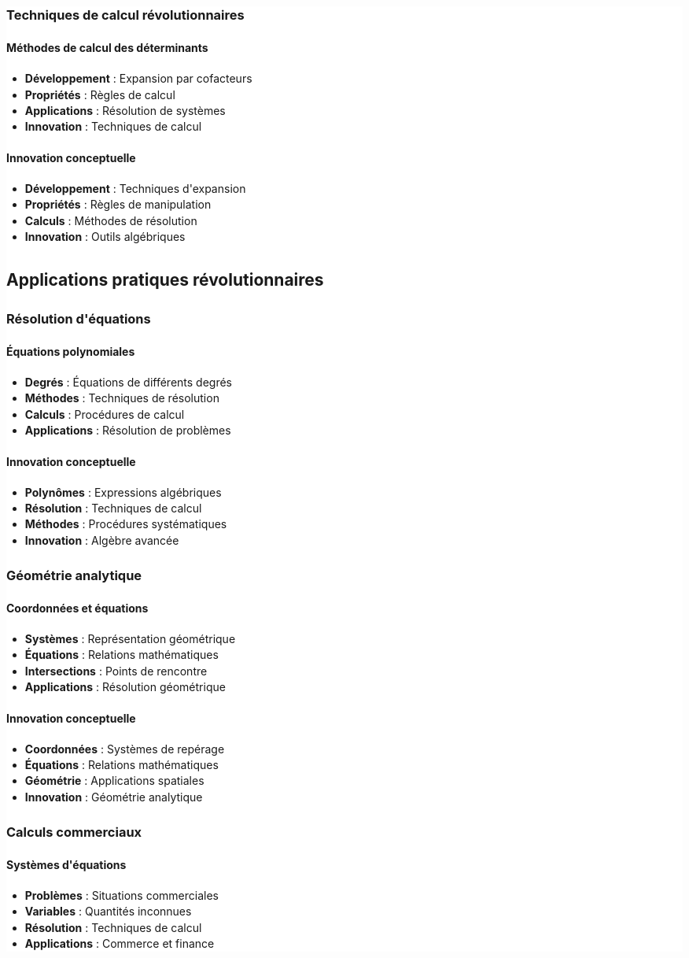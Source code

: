 ### **Techniques de calcul révolutionnaires**

#### **Méthodes de calcul des déterminants**
- **Développement** : Expansion par cofacteurs
- **Propriétés** : Règles de calcul
- **Applications** : Résolution de systèmes
- **Innovation** : Techniques de calcul

#### **Innovation conceptuelle**
- **Développement** : Techniques d'expansion
- **Propriétés** : Règles de manipulation
- **Calculs** : Méthodes de résolution
- **Innovation** : Outils algébriques

## Applications pratiques révolutionnaires

### **Résolution d'équations**

#### **Équations polynomiales**
- **Degrés** : Équations de différents degrés
- **Méthodes** : Techniques de résolution
- **Calculs** : Procédures de calcul
- **Applications** : Résolution de problèmes

#### **Innovation conceptuelle**
- **Polynômes** : Expressions algébriques
- **Résolution** : Techniques de calcul
- **Méthodes** : Procédures systématiques
- **Innovation** : Algèbre avancée

### **Géométrie analytique**

#### **Coordonnées et équations**
- **Systèmes** : Représentation géométrique
- **Équations** : Relations mathématiques
- **Intersections** : Points de rencontre
- **Applications** : Résolution géométrique

#### **Innovation conceptuelle**
- **Coordonnées** : Systèmes de repérage
- **Équations** : Relations mathématiques
- **Géométrie** : Applications spatiales
- **Innovation** : Géométrie analytique

### **Calculs commerciaux**

#### **Systèmes d'équations**
- **Problèmes** : Situations commerciales
- **Variables** : Quantités inconnues
- **Résolution** : Techniques de calcul
- **Applications** : Commerce et finance
